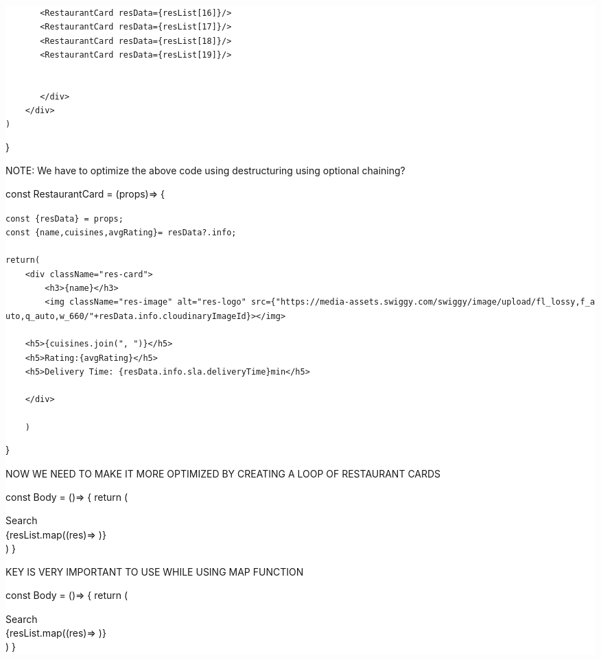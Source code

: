            <RestaurantCard resData={resList[16]}/>
           <RestaurantCard resData={resList[17]}/>
           <RestaurantCard resData={resList[18]}/>
           <RestaurantCard resData={resList[19]}/>
           
          
           </div>
        </div>
    )
}

NOTE: We have to optimize the above code using destructuring using optional chaining?

const RestaurantCard = (props)=> {

    const {resData} = props;
    const {name,cuisines,avgRating}= resData?.info;

    return(
        <div className="res-card">
            <h3>{name}</h3> 
            <img className="res-image" alt="res-logo" src={"https://media-assets.swiggy.com/swiggy/image/upload/fl_lossy,f_auto,q_auto,w_660/"+resData.info.cloudinaryImageId}></img>
        
        <h5>{cuisines.join(", ")}</h5>
        <h5>Rating:{avgRating}</h5>
        <h5>Delivery Time: {resData.info.sla.deliveryTime}min</h5>
        
        </div>

        )
}


NOW WE NEED TO MAKE IT MORE OPTIMIZED BY CREATING A LOOP OF RESTAURANT CARDS

const Body = ()=> {
    return (
        <div className="body">
                <div className="search">Search</div>
                <div className="res-container">
                {resList.map((res)=> <RestaurantCard resData={res}></RestaurantCard>)}
           </div>
        </div>
    )
}

KEY IS VERY IMPORTANT TO USE WHILE USING MAP FUNCTION

const Body = ()=> {
    return (
        <div className="body">
                <div className="search">Search</div>
                <div className="res-container">
                {resList.map((res)=> <RestaurantCard key={res.info.id} resData={res}></RestaurantCard>)}
           </div>
        </div>
    )
}
